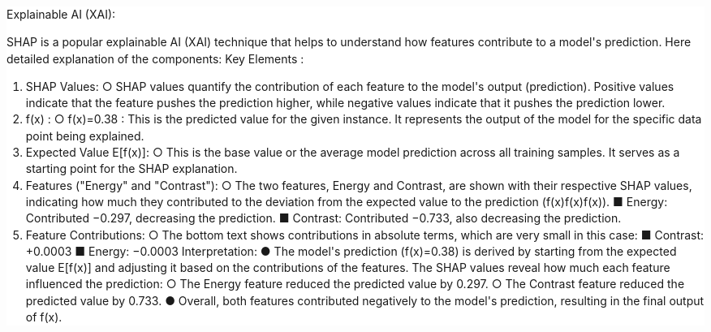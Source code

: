 Explainable AI (XAI):
 
SHAP is a popular explainable AI (XAI) technique that helps to understand how features contribute to a model's prediction.
Here detailed explanation of the components:
Key Elements : 
1.	SHAP Values:
○	SHAP values quantify the contribution of each feature to the model's output (prediction). Positive values indicate that the feature pushes the prediction higher, while negative values indicate that it pushes the prediction lower.
2.	f(x) :
○	f(x)=0.38 : This is the predicted value for the given instance. It represents the output of the model for the specific data point being explained.
3.	Expected Value E[f(x)]:
○	This is the base value or the average model prediction across all training samples. It serves as a starting point for the SHAP explanation.
4.	Features ("Energy" and "Contrast"):
○	The two features, Energy and Contrast, are shown with their respective SHAP values, indicating how much they contributed to the deviation from the expected value to the prediction (f(x)f(x)f(x)).
■	Energy: Contributed −0.297, decreasing the prediction.
■	Contrast: Contributed −0.733, also decreasing the prediction.
5.	Feature Contributions:
○	The bottom text shows contributions in absolute terms, which are very small in this case:
■	Contrast: +0.0003
■	Energy: −0.0003
Interpretation:
●	The model's prediction (f(x)=0.38) is derived by starting from the expected value E[f(x)] and adjusting it based on the contributions of the features. The SHAP values reveal how much each feature influenced the prediction:
○	The Energy feature reduced the predicted value by 0.297.
○	The Contrast feature reduced the predicted value by 0.733.
●	Overall, both features contributed negatively to the model's prediction, resulting in the final output of f(x).






